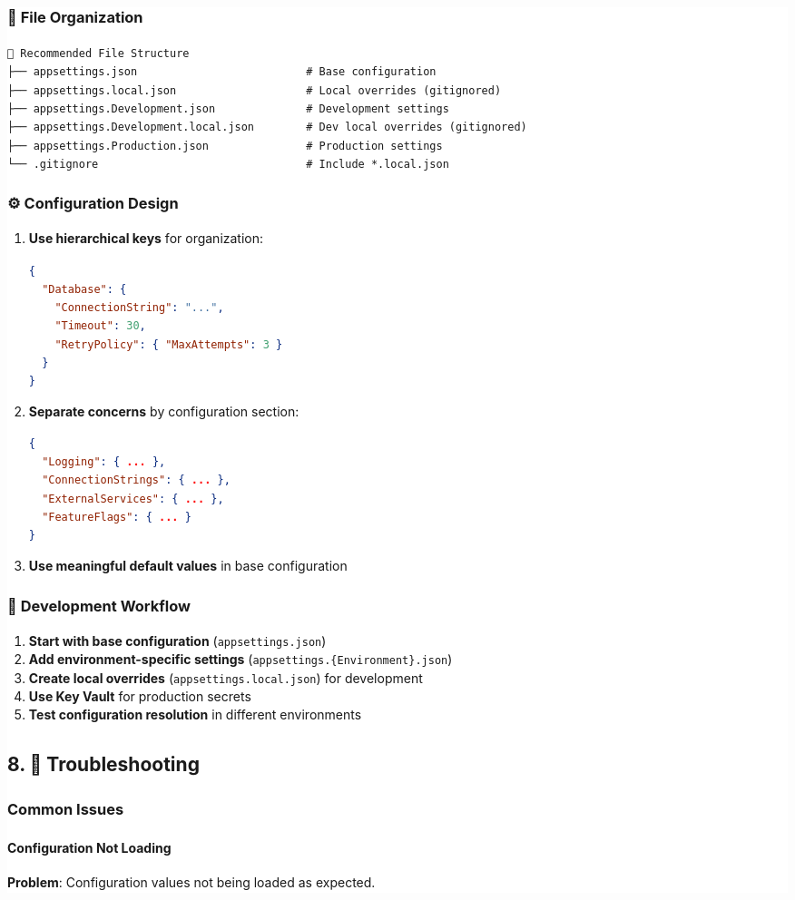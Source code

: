 ### 📁 **File Organization**

```
📁 Recommended File Structure
├── appsettings.json                          # Base configuration
├── appsettings.local.json                    # Local overrides (gitignored)
├── appsettings.Development.json              # Development settings
├── appsettings.Development.local.json        # Dev local overrides (gitignored)
├── appsettings.Production.json               # Production settings
└── .gitignore                                # Include *.local.json
```

### ⚙️ **Configuration Design**

1. **Use hierarchical keys** for organization:

   ```json
   {
     "Database": {
       "ConnectionString": "...",
       "Timeout": 30,
       "RetryPolicy": { "MaxAttempts": 3 }
     }
   }
   ```

2. **Separate concerns** by configuration section:

   ```json
   {
     "Logging": { ... },
     "ConnectionStrings": { ... },
     "ExternalServices": { ... },
     "FeatureFlags": { ... }
   }
   ```

3. **Use meaningful default values** in base configuration

### 🚀 **Development Workflow**

1. **Start with base configuration** (`appsettings.json`)
2. **Add environment-specific settings** (`appsettings.{Environment}.json`)
3. **Create local overrides** (`appsettings.local.json`) for development
4. **Use Key Vault** for production secrets
5. **Test configuration resolution** in different environments

## 8. 🐛 Troubleshooting

### Common Issues

#### **Configuration Not Loading**

**Problem**: Configuration values not being loaded as expected.
